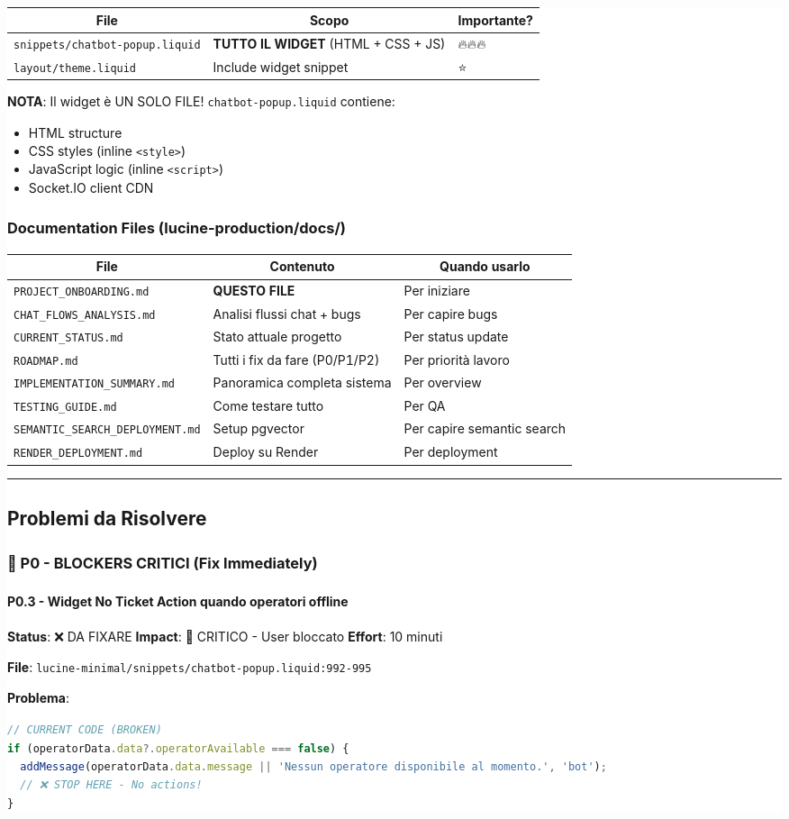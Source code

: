 | File | Scopo | Importante? |
|------|-------|-------------|
| `snippets/chatbot-popup.liquid` | **TUTTO IL WIDGET** (HTML + CSS + JS) | 🔥🔥🔥 |
| `layout/theme.liquid` | Include widget snippet | ⭐ |

**NOTA**: Il widget è UN SOLO FILE! `chatbot-popup.liquid` contiene:
- HTML structure
- CSS styles (inline `<style>`)
- JavaScript logic (inline `<script>`)
- Socket.IO client CDN

### Documentation Files (lucine-production/docs/)

| File | Contenuto | Quando usarlo |
|------|-----------|---------------|
| `PROJECT_ONBOARDING.md` | **QUESTO FILE** | Per iniziare |
| `CHAT_FLOWS_ANALYSIS.md` | Analisi flussi chat + bugs | Per capire bugs |
| `CURRENT_STATUS.md` | Stato attuale progetto | Per status update |
| `ROADMAP.md` | Tutti i fix da fare (P0/P1/P2) | Per priorità lavoro |
| `IMPLEMENTATION_SUMMARY.md` | Panoramica completa sistema | Per overview |
| `TESTING_GUIDE.md` | Come testare tutto | Per QA |
| `SEMANTIC_SEARCH_DEPLOYMENT.md` | Setup pgvector | Per capire semantic search |
| `RENDER_DEPLOYMENT.md` | Deploy su Render | Per deployment |

---

## Problemi da Risolvere

### 🔴 P0 - BLOCKERS CRITICI (Fix Immediately)

#### P0.3 - Widget No Ticket Action quando operatori offline
**Status**: ❌ DA FIXARE
**Impact**: 🔴 CRITICO - User bloccato
**Effort**: 10 minuti

**File**: `lucine-minimal/snippets/chatbot-popup.liquid:992-995`

**Problema**:
```javascript
// CURRENT CODE (BROKEN)
if (operatorData.data?.operatorAvailable === false) {
  addMessage(operatorData.data.message || 'Nessun operatore disponibile al momento.', 'bot');
  // ❌ STOP HERE - No actions!
}
```

